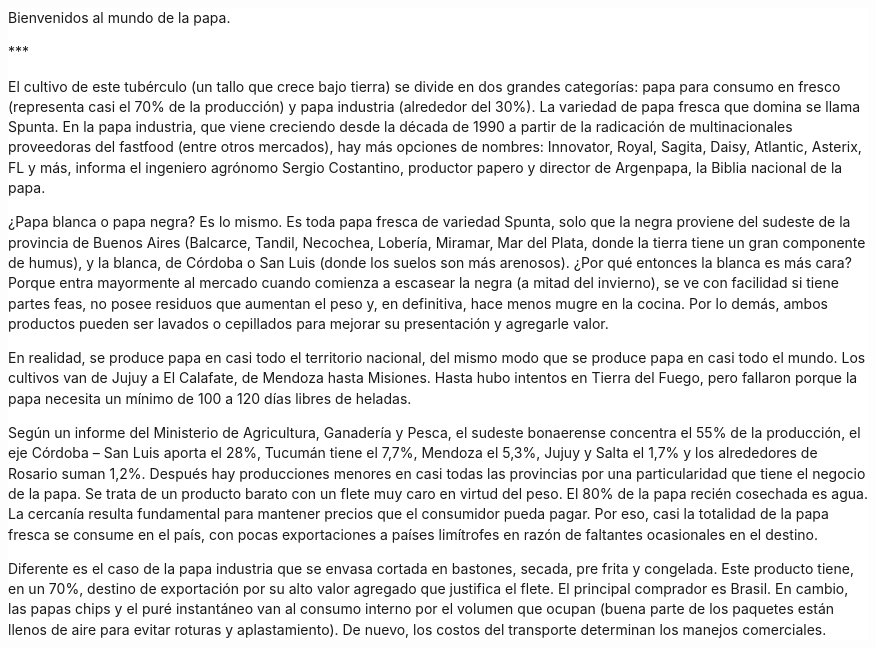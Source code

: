 


Bienvenidos al mundo de la papa.




\*\*\*




El cultivo de este tubérculo (un tallo que crece bajo tierra) se divide en dos grandes categorías: papa para consumo en fresco (representa casi el 70% de la producción) y papa industria (alrededor del 30%). La variedad de papa fresca que domina se llama Spunta. En la papa industria, que viene creciendo desde la década de 1990 a partir de la radicación de multinacionales proveedoras del fastfood (entre otros mercados), hay más opciones de nombres: Innovator, Royal, Sagita, Daisy, Atlantic, Asterix, FL y más, informa el ingeniero agrónomo Sergio Costantino, productor papero y director de Argenpapa, la Biblia nacional de la papa.




¿Papa blanca o papa negra? Es lo mismo. Es toda papa fresca de variedad Spunta, solo que la negra proviene del sudeste de la provincia de Buenos Aires (Balcarce, Tandil, Necochea, Lobería, Miramar, Mar del Plata, donde la tierra tiene un gran componente de humus), y la blanca, de Córdoba o San Luis (donde los suelos son más arenosos). ¿Por qué entonces la blanca es más cara? Porque entra mayormente al mercado cuando comienza a escasear la negra (a mitad del invierno), se ve con facilidad si tiene partes feas, no posee residuos que aumentan el peso y, en definitiva, hace menos mugre en la cocina. Por lo demás, ambos productos pueden ser lavados o cepillados para mejorar su presentación y agregarle valor.




En realidad, se produce papa en casi todo el territorio nacional, del mismo modo que se produce papa en casi todo el mundo. Los cultivos van de Jujuy a El Calafate, de Mendoza hasta Misiones. Hasta hubo intentos en Tierra del Fuego, pero fallaron porque la papa necesita un mínimo de 100 a 120 días libres de heladas.




Según un informe del Ministerio de Agricultura, Ganadería y Pesca, el sudeste bonaerense concentra el 55% de la producción, el eje Córdoba – San Luis aporta el 28%, Tucumán tiene el 7,7%, Mendoza el 5,3%, Jujuy y Salta el 1,7% y los alrededores de Rosario suman 1,2%. Después hay producciones menores en casi todas las provincias por una particularidad que tiene el negocio de la papa. Se trata de un producto barato con un flete muy caro en virtud del peso. El 80% de la papa recién cosechada es agua. La cercanía resulta fundamental para mantener precios que el consumidor pueda pagar. Por eso, casi la totalidad de la papa fresca se consume en el país, con pocas exportaciones a países limítrofes en razón de faltantes ocasionales en el destino.




Diferente es el caso de la papa industria que se envasa cortada en bastones, secada, pre frita y congelada. Este producto tiene, en un 70%, destino de exportación por su alto valor agregado que justifica el flete. El principal comprador es Brasil. En cambio, las papas chips y el puré instantáneo van al consumo interno por el volumen que ocupan (buena parte de los paquetes están llenos de aire para evitar roturas y aplastamiento). De nuevo, los costos del transporte determinan los manejos comerciales.

